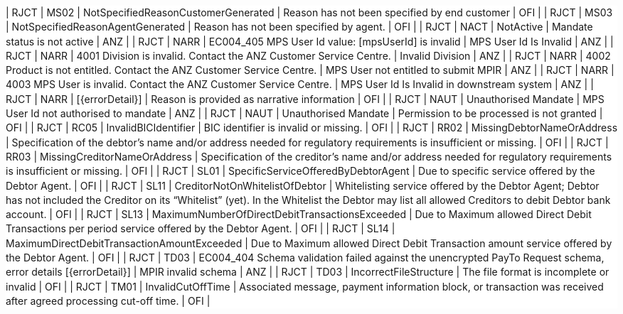 | RJCT | MS02 | NotSpecifiedReasonCustomerGenerated | Reason has not been specified by end customer | OFI |
| RJCT | MS03 | NotSpecifiedReasonAgentGenerated | Reason has not been specified by agent. | OFI |
| RJCT | NACT | NotActive | Mandate status is not active | ANZ |
| RJCT | NARR | EC004_405 MPS User Id value: [mpsUserId] is invalid | MPS User Id Is Invalid | ANZ |
| RJCT | NARR | 4001 Division is invalid. Contact the ANZ Customer Service Centre. | Invalid Division | ANZ |
| RJCT | NARR | 4002 Product is not entitled. Contact the ANZ Customer Service Centre. | MPS User not entitled to submit MPIR | ANZ |
| RJCT | NARR | 4003 MPS User is invalid. Contact the ANZ Customer Service Centre. | MPS User Id Is Invalid in downstream system | ANZ |
| RJCT | NARR | [{errorDetail}] | Reason is provided as narrative information | OFI |
| RJCT | NAUT | Unauthorised Mandate | MPS User Id not authorised to mandate | ANZ |
| RJCT | NAUT | Unauthorised Mandate | Permission to be processed is not granted | OFI |
| RJCT | RC05 | InvalidBICIdentifier | BIC identifier is invalid or missing. | OFI |
| RJCT | RR02 | MissingDebtorNameOrAddress | Specification of the debtor’s name and/or address needed for regulatory requirements is insufficient or missing. | OFI |
| RJCT | RR03 | MissingCreditorNameOrAddress | Specification of the creditor’s name and/or address needed for regulatory requirements is insufficient or missing. | OFI |
| RJCT | SL01 | SpecificServiceOfferedByDebtorAgent | Due to specific service offered by the Debtor Agent. | OFI |
| RJCT | SL11 | CreditorNotOnWhitelistOfDebtor | Whitelisting service offered by the Debtor Agent; Debtor has not included the Creditor on its “Whitelist” (yet). In the Whitelist the Debtor may list all allowed Creditors to debit Debtor bank account. | OFI |
| RJCT | SL13 | MaximumNumberOfDirectDebitTransactionsExceeded | Due to Maximum allowed Direct Debit Transactions per period service offered by the Debtor Agent. | OFI |
| RJCT | SL14 | MaximumDirectDebitTransactionAmountExceeded | Due to Maximum allowed Direct Debit Transaction amount service offered by the Debtor Agent. | OFI |
| RJCT | TD03 | EC004_404 Schema validation failed against the unencrypted PayTo Request schema, error details [{errorDetail}] | MPIR invalid schema | ANZ |
| RJCT | TD03 | IncorrectFileStructure | The file format is incomplete or invalid | OFI |
| RJCT | TM01 | InvalidCutOffTime | Associated message, payment information block, or transaction was received after agreed processing cut-off time. | OFI |

